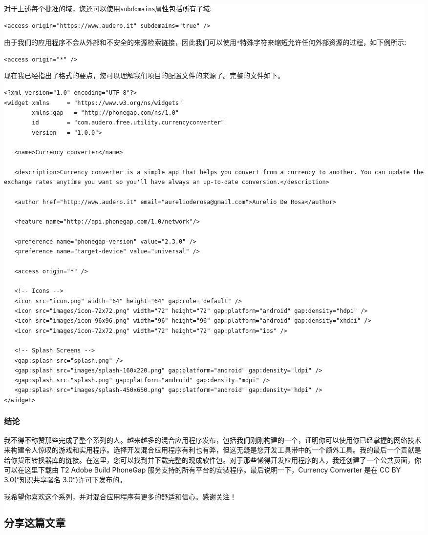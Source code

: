 对于上述每个批准的域，您还可以使用`subdomains`属性包括所有子域:

`<access origin="https://www.audero.it" subdomains="true" />`

由于我们的应用程序不会从外部和不安全的来源检索链接，因此我们可以使用`*`特殊字符来缩短允许任何外部资源的过程，如下例所示:

`<access origin="*" />`

现在我已经指出了格式的要点，您可以理解我们项目的配置文件的来源了。完整的文件如下。

```
<?xml version="1.0" encoding="UTF-8"?>
<widget xmlns     = "https://www.w3.org/ns/widgets"
        xmlns:gap	= "http://phonegap.com/ns/1.0"
        id        = "com.audero.free.utility.currencyconverter"
        version   = "1.0.0">

   <name>Currency converter</name>

   <description>Currency converter is a simple app that helps you convert from a currency to another. You can update the exchange rates anytime you want so you'll have always an up-to-date conversion.</description>

   <author href="http://www.audero.it" email="aurelioderosa@gmail.com">Aurelio De Rosa</author>

   <feature name="http://api.phonegap.com/1.0/network"/>

   <preference name="phonegap-version" value="2.3.0" />
   <preference name="target-device" value="universal" />

   <access origin="*" />

   <!-- Icons -->
   <icon src="icon.png" width="64" height="64" gap:role="default" />
   <icon src="images/icon-72x72.png" width="72" height="72" gap:platform="android" gap:density="hdpi" />
   <icon src="images/icon-96x96.png" width="96" height="96" gap:platform="android" gap:density="xhdpi" />
   <icon src="images/icon-72x72.png" width="72" height="72" gap:platform="ios" />

   <!-- Splash Screens -->
   <gap:splash src="splash.png" />
   <gap:splash src="images/splash-160x220.png" gap:platform="android" gap:density="ldpi" />
   <gap:splash src="splash.png" gap:platform="android" gap:density="mdpi" />
   <gap:splash src="images/splash-450x650.png" gap:platform="android" gap:density="hdpi" />
</widget>
```

### 结论

我不得不称赞那些完成了整个系列的人。越来越多的混合应用程序发布，包括我们刚刚构建的一个，证明你可以使用你已经掌握的网络技术来构建令人惊叹的游戏和实用程序。选择开发混合应用程序有利也有弊，但这无疑是您开发工具带中的一个额外工具。我的最后一个贡献是给你货币转换器库的链接。在这里，您可以找到并下载完整的现成软件包。对于那些懒得开发应用程序的人，我还创建了一个公共页面，你可以在这里下载由 T2 Adobe Build PhoneGap 服务支持的所有平台的安装程序。最后说明一下，Currency Converter 是在 CC BY 3.0(“知识共享署名 3.0”)许可下发布的。

我希望你喜欢这个系列，并对混合应用程序有更多的舒适和信心。感谢关注！

## 分享这篇文章